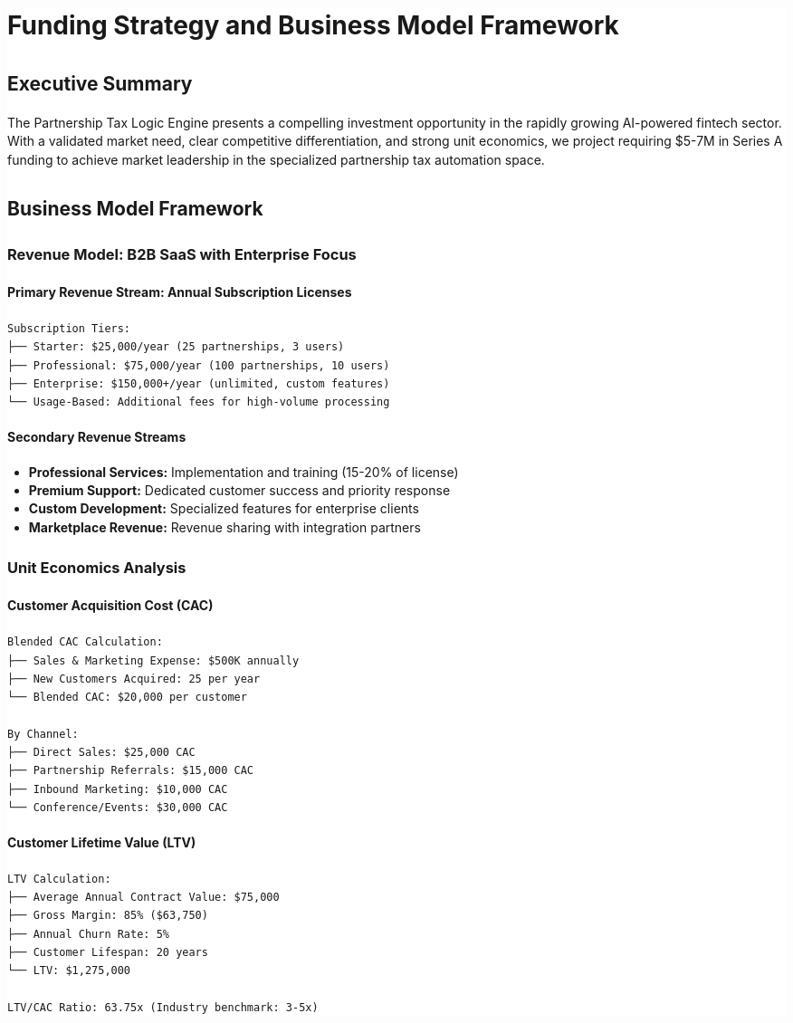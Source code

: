 # Funding Strategy and Business Model Framework

## Executive Summary

The Partnership Tax Logic Engine presents a compelling investment opportunity in the rapidly growing AI-powered fintech sector. With a validated market need, clear competitive differentiation, and strong unit economics, we project requiring $5-7M in Series A funding to achieve market leadership in the specialized partnership tax automation space.

## Business Model Framework

### Revenue Model: B2B SaaS with Enterprise Focus

#### Primary Revenue Stream: Annual Subscription Licenses
```
Subscription Tiers:
├── Starter: $25,000/year (25 partnerships, 3 users)
├── Professional: $75,000/year (100 partnerships, 10 users)
├── Enterprise: $150,000+/year (unlimited, custom features)
└── Usage-Based: Additional fees for high-volume processing
```

#### Secondary Revenue Streams
- **Professional Services:** Implementation and training (15-20% of license)
- **Premium Support:** Dedicated customer success and priority response
- **Custom Development:** Specialized features for enterprise clients
- **Marketplace Revenue:** Revenue sharing with integration partners

### Unit Economics Analysis

#### Customer Acquisition Cost (CAC)
```
Blended CAC Calculation:
├── Sales & Marketing Expense: $500K annually
├── New Customers Acquired: 25 per year
└── Blended CAC: $20,000 per customer

By Channel:
├── Direct Sales: $25,000 CAC
├── Partnership Referrals: $15,000 CAC
├── Inbound Marketing: $10,000 CAC
└── Conference/Events: $30,000 CAC
```

#### Customer Lifetime Value (LTV)
```
LTV Calculation:
├── Average Annual Contract Value: $75,000
├── Gross Margin: 85% ($63,750)
├── Annual Churn Rate: 5%
├── Customer Lifespan: 20 years
└── LTV: $1,275,000

LTV/CAC Ratio: 63.75x (Industry benchmark: 3-5x)
```
